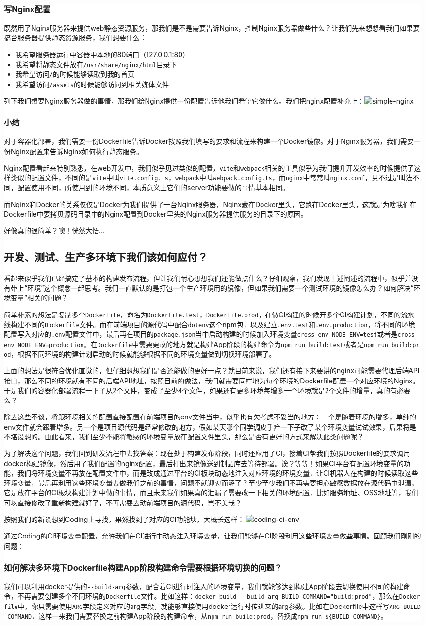 ### 写Nginx配置

既然用了Nginx服务器来提供web静态资源服务，那我们是不是需要告诉Nginx，控制Nginx服务器做些什么？让我们先来想想看我们如果要搞台服务器提供静态资源服务，我们想要什么：

- 我希望服务器运行中容器中本地的80端口（127.0.0.1:80）
- 我希望将静态文件放在`/usr/share/nginx/html`目录下
- 我希望访问`/`的时候能够读取到我的首页
- 我希望访问`/assets`的时候能够访问到相关媒体文件

列下我们想要Nginx服务器做的事情，那我们给Nginx提供一份配置告诉他我们希望它做什么。我们把nginx配置补充上：![simple-nginx](/technology/project/thinkto/simple-nginx.png)

### 小结

对于容器化部署，我们需要一份Dockerfile告诉Docker按照我们填写的要求和流程来构建一个Docker镜像。对于Nginx服务器，我们需要一份Nginx配置来告诉Nginx如何执行静态服务。

Nginx配置看起来特别熟悉，在web开发中，我们似乎见过类似的配置，`vite`和`webpack`相关的工具似乎为我们提升开发效率的时候提供了这样类似的配置文件，不同的是`vite`中叫`vite.config.ts`，`webpack`中叫`webpack.config.ts`，而`nginx`中常常叫`nginx.conf`，只不过是叫法不同，配置使用不同，所使用到的环境不同，本质意义上它们的server功能要做的事情基本相同。

而Nginx和Docker的关系仅仅是Docker为我们提供了一台Nginx服务器，Nginx藏在Docker里头，它跑在Docker里头，这就是为啥我们在Dockerfile中要拷贝源码目录中的Nginx配置到Docker里头的Nginx服务器提供服务的目录下的原因。

好像真的很简单？噢！恍然大悟...

## 开发、测试、生产多环境下我们该如何应付？

看起来似乎我们已经搞定了基本的构建发布流程，但让我们耐心想想我们还能做点什么？仔细观察，我们发现上述阐述的流程中，似乎并没有带上“环境”这个概念一起思考。我们一直默认的是打包一个生产环境用的镜像，但如果我们需要一个测试环境的镜像怎么办？如何解决“环境变量”相关的问题？

简单朴素的想法是复制多个`Dockerfile`，命名为`Dockerfile.test`，`Dockerfile.prod`，在做CI构建的时候开多个CI构建计划，不同的流水线构建不同的`Dockerfile`文件。而在前端项目的源代码中配合`dotenv`这个npm包，以及建立`.env.test`和`.env.production`，将不同的环境配置写入对应的`.env`配置文件中，最后再在项目的`package.json`当中启动构建的时候加入环境变量`cross-env NODE_ENV=test`或者是`cross-env NODE_ENV=production`。在`Dockerfile`中需要更改的地方就是构建App阶段的构建命令为`npm run build:test`或者是`npm run build:prod`，根据不同环境的构建计划启动的时候就能够根据不同的环境变量做到切换环境部署了。

上面的想法是很符合优化直觉的，但仔细想想我们是否还能做的更好一点？就目前来说，我们还有接下来要讲的nginx可能需要代理后端API接口，那么不同的环境就有不同的后端API地址，按照目前的做法，我们就需要同样地为每个环境的Dockerfile配置一个对应环境的Nginx。于是我们的容器化部署流程一下子从2个文件，变成了至少4个文件，如果还有更多环境每增多一个环境就是2个文件的增量，真的有必要么？

除去这些不谈，将跟环境相关的配置直接配置在前端项目的env文件当中，似乎也有欠考虑不妥当的地方：一个是随着环境的增多，单纯的env文件就会跟着增多。另一个是项目源代码是经常修改的地方，假如某天哪个同学调皮手痒一下子改了某个环境变量试试效果，后果将是不堪设想的。由此看来，我们至少不能将敏感的环境变量放在配置文件里头，那么是否有更好的方式来解决此类问题呢？

为了解决这个问题，我们回到研发流程中去找答案：现在处于构建发布阶段，同时还应用了CI，接着CI帮我们按照Dockerfile的要求调用docker构建镜像，然后用了我们配置的nginx配置，最后打出来镜像送到制品库去等待部署。诶？等等！如果CI平台有配置环境变量的功能，我们将环境变量不再放在配置文件中，而是改成通过平台的CI板块动态地注入对应环境的环境变量，让CI机器人在构建的时候读取这些环境变量，最后再利用这些环境变量去做我们之前的事情，问题不就迎刃而解了？至少至少我们不再需要担心敏感数据放在源代码中泄漏，它是放在平台的CI板块构建计划中做的事情，而且未来我们如果真的泄漏了需要改一下相关的环境配置，比如服务地址、OSS地址等，我们可以直接修改了重新构建就好了，不再需要去动前端项目的源代码，岂不美哉？

按照我们的新设想到Coding上寻找，果然找到了对应的CI功能块，大概长这样：
![coding-ci-env](/technology/project/thinkto/coding-ci-env.png)

通过Coding的CI环境变量配置，允许我们在CI进行中动态注入环境变量，让我们能够在CI阶段利用这些环境变量做些事情。回顾我们刚刚的问题：

### 如何解决多环境下Dockerfile构建App阶段构建命令需要根据环境切换的问题？

我们可以利用docker提供的`--build-arg`参数，配合着CI进行时注入的环境变量，我们就能够达到构建App阶段去切换使用不同的构建命令，不再需要创建多个不同环境的`Dockerfile`文件。比如这样：`docker build --build-arg BUILD_COMMAND="build:prod"`，那么在`Dockerfile`中，你只需要使用`ARG`字段定义对应的arg字段，就能够直接使用docker运行时传进来的arg参数。比如在Dockerfile中这样写`ARG BUILD_COMMAND`，这样一来我们需要替换之前构建App阶段的构建命令，从`npm run build:prod`，替换成`npm run ${BUILD_COMMAND}`。
